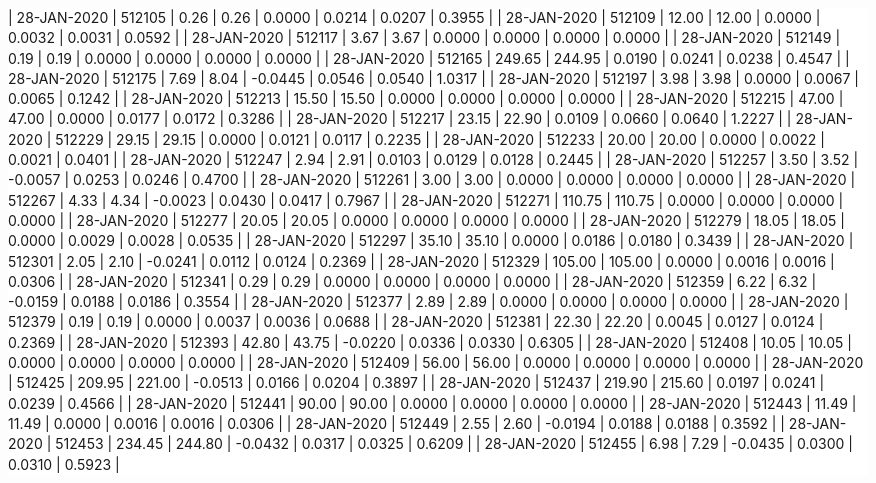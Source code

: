 | 28-JAN-2020 | 512105 | 0.26 | 0.26 | 0.0000 | 0.0214 | 0.0207 | 0.3955 |
| 28-JAN-2020 | 512109 | 12.00 | 12.00 | 0.0000 | 0.0032 | 0.0031 | 0.0592 |
| 28-JAN-2020 | 512117 | 3.67 | 3.67 | 0.0000 | 0.0000 | 0.0000 | 0.0000 |
| 28-JAN-2020 | 512149 | 0.19 | 0.19 | 0.0000 | 0.0000 | 0.0000 | 0.0000 |
| 28-JAN-2020 | 512165 | 249.65 | 244.95 | 0.0190 | 0.0241 | 0.0238 | 0.4547 |
| 28-JAN-2020 | 512175 | 7.69 | 8.04 | -0.0445 | 0.0546 | 0.0540 | 1.0317 |
| 28-JAN-2020 | 512197 | 3.98 | 3.98 | 0.0000 | 0.0067 | 0.0065 | 0.1242 |
| 28-JAN-2020 | 512213 | 15.50 | 15.50 | 0.0000 | 0.0000 | 0.0000 | 0.0000 |
| 28-JAN-2020 | 512215 | 47.00 | 47.00 | 0.0000 | 0.0177 | 0.0172 | 0.3286 |
| 28-JAN-2020 | 512217 | 23.15 | 22.90 | 0.0109 | 0.0660 | 0.0640 | 1.2227 |
| 28-JAN-2020 | 512229 | 29.15 | 29.15 | 0.0000 | 0.0121 | 0.0117 | 0.2235 |
| 28-JAN-2020 | 512233 | 20.00 | 20.00 | 0.0000 | 0.0022 | 0.0021 | 0.0401 |
| 28-JAN-2020 | 512247 | 2.94 | 2.91 | 0.0103 | 0.0129 | 0.0128 | 0.2445 |
| 28-JAN-2020 | 512257 | 3.50 | 3.52 | -0.0057 | 0.0253 | 0.0246 | 0.4700 |
| 28-JAN-2020 | 512261 | 3.00 | 3.00 | 0.0000 | 0.0000 | 0.0000 | 0.0000 |
| 28-JAN-2020 | 512267 | 4.33 | 4.34 | -0.0023 | 0.0430 | 0.0417 | 0.7967 |
| 28-JAN-2020 | 512271 | 110.75 | 110.75 | 0.0000 | 0.0000 | 0.0000 | 0.0000 |
| 28-JAN-2020 | 512277 | 20.05 | 20.05 | 0.0000 | 0.0000 | 0.0000 | 0.0000 |
| 28-JAN-2020 | 512279 | 18.05 | 18.05 | 0.0000 | 0.0029 | 0.0028 | 0.0535 |
| 28-JAN-2020 | 512297 | 35.10 | 35.10 | 0.0000 | 0.0186 | 0.0180 | 0.3439 |
| 28-JAN-2020 | 512301 | 2.05 | 2.10 | -0.0241 | 0.0112 | 0.0124 | 0.2369 |
| 28-JAN-2020 | 512329 | 105.00 | 105.00 | 0.0000 | 0.0016 | 0.0016 | 0.0306 |
| 28-JAN-2020 | 512341 | 0.29 | 0.29 | 0.0000 | 0.0000 | 0.0000 | 0.0000 |
| 28-JAN-2020 | 512359 | 6.22 | 6.32 | -0.0159 | 0.0188 | 0.0186 | 0.3554 |
| 28-JAN-2020 | 512377 | 2.89 | 2.89 | 0.0000 | 0.0000 | 0.0000 | 0.0000 |
| 28-JAN-2020 | 512379 | 0.19 | 0.19 | 0.0000 | 0.0037 | 0.0036 | 0.0688 |
| 28-JAN-2020 | 512381 | 22.30 | 22.20 | 0.0045 | 0.0127 | 0.0124 | 0.2369 |
| 28-JAN-2020 | 512393 | 42.80 | 43.75 | -0.0220 | 0.0336 | 0.0330 | 0.6305 |
| 28-JAN-2020 | 512408 | 10.05 | 10.05 | 0.0000 | 0.0000 | 0.0000 | 0.0000 |
| 28-JAN-2020 | 512409 | 56.00 | 56.00 | 0.0000 | 0.0000 | 0.0000 | 0.0000 |
| 28-JAN-2020 | 512425 | 209.95 | 221.00 | -0.0513 | 0.0166 | 0.0204 | 0.3897 |
| 28-JAN-2020 | 512437 | 219.90 | 215.60 | 0.0197 | 0.0241 | 0.0239 | 0.4566 |
| 28-JAN-2020 | 512441 | 90.00 | 90.00 | 0.0000 | 0.0000 | 0.0000 | 0.0000 |
| 28-JAN-2020 | 512443 | 11.49 | 11.49 | 0.0000 | 0.0016 | 0.0016 | 0.0306 |
| 28-JAN-2020 | 512449 | 2.55 | 2.60 | -0.0194 | 0.0188 | 0.0188 | 0.3592 |
| 28-JAN-2020 | 512453 | 234.45 | 244.80 | -0.0432 | 0.0317 | 0.0325 | 0.6209 |
| 28-JAN-2020 | 512455 | 6.98 | 7.29 | -0.0435 | 0.0300 | 0.0310 | 0.5923 |